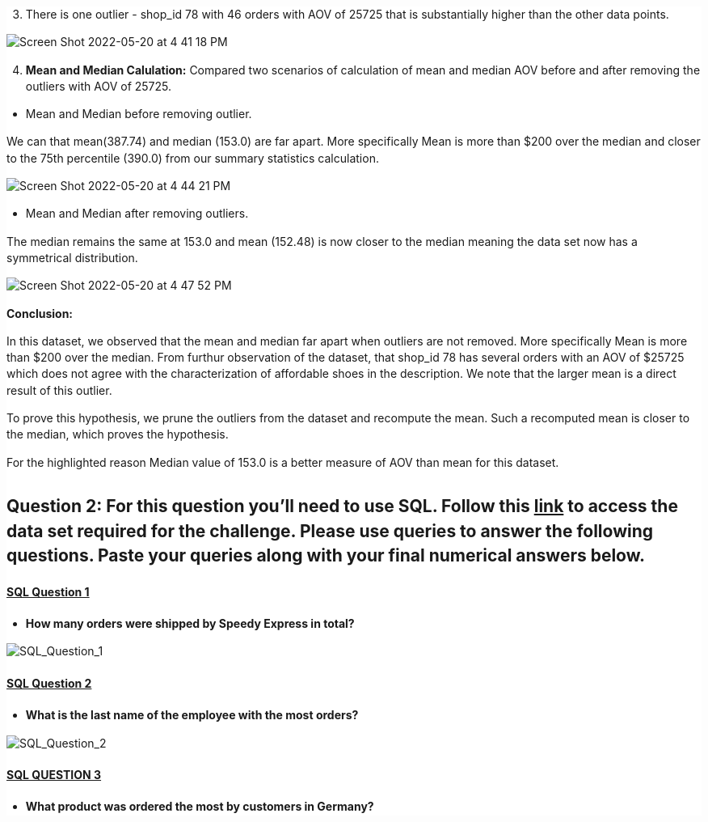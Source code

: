 3. There is one outlier - shop_id 78 with 46 orders with AOV of 25725 that is substantially higher than the other data points.
<img width="681" alt="Screen Shot 2022-05-20 at 4 41 18 PM" src="https://user-images.githubusercontent.com/75961057/169625076-41f79341-aac6-4f1f-aaf1-584b10545b63.png">

4. **Mean and Median Calulation:** Compared two scenarios of calculation of mean and median AOV before and after removing the outliers with AOV of 25725.

* Mean and Median before removing outlier. 

We can that mean(387.74) and median (153.0) are far apart. More specifically Mean is more than $200 over the median and closer to the 75th percentile (390.0) from our summary statistics calculation.
    
<img width="480" alt="Screen Shot 2022-05-20 at 4 44 21 PM" src="https://user-images.githubusercontent.com/75961057/169625216-e3a4a39e-6e0c-479f-b06c-ee9b178e0116.png">

* Mean and Median after removing outliers.

The median remains the same at 153.0 and mean (152.48) is now closer to the median meaning the data set now has a symmetrical distribution.
    
 <img width="665" alt="Screen Shot 2022-05-20 at 4 47 52 PM" src="https://user-images.githubusercontent.com/75961057/169625378-8793939e-d30f-491c-b3b2-88793e8f9019.png">

**Conclusion:**

In this dataset, we observed that the mean and median far apart when outliers are not removed. More specifically Mean is more than $200 over the median. From furthur observation of the dataset, that shop_id 78 has several orders with an AOV of \$25725 which does not agree with the characterization of affordable shoes in the description. We note that the larger mean is a direct result of this outlier.

To prove this hypothesis, we prune the outliers from the dataset and recompute the mean. Such a recomputed mean is closer to the median, which proves the hypothesis.

For the highlighted reason Median value of 153.0 is a better measure of AOV than mean for this dataset.

## Question 2: For this question you’ll need to use SQL. Follow this [link](https://www.w3schools.com/SQL/TRYSQL.ASP?FILENAME=TRYSQL_SELECT_ALL) to access the data set required for the challenge. Please use queries to answer the following questions. Paste your queries along with your final numerical answers below.

#### [SQL Question 1](https://github.com/ramya-ramamur/Shopify-Interview-Challenge/blob/main/SQL/SQL_Question_1.png)
* **How many orders were shipped by Speedy Express in total?**
<img width="1173" alt="SQL_Question_1" src="https://user-images.githubusercontent.com/75961057/169365280-0514d460-6b56-4586-822b-5899a7d3e691.png">

#### [SQL Question 2](https://github.com/ramya-ramamur/Shopify-Interview-Challenge/blob/main/SQL/SQL_Question_2.png)
* **What is the last name of the employee with the most orders?**
<img width="1178" alt="SQL_Question_2" src="https://user-images.githubusercontent.com/75961057/169365400-3221866f-74c1-4358-83aa-3c7b19ac84d3.png">

#### [SQL QUESTION 3](https://github.com/ramya-ramamur/Shopify-Interview-Challenge/blob/main/SQL/SQL_QUESTION_3.png)
* **What product was ordered the most by customers in Germany?**
